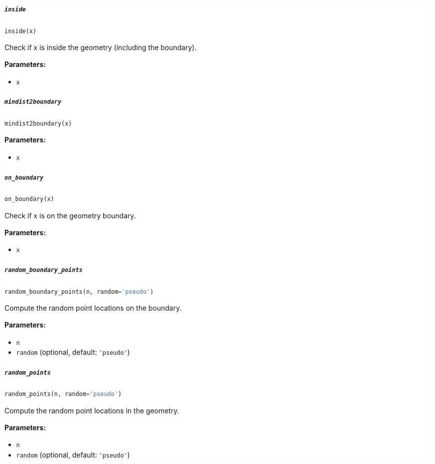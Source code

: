 
##### `inside`

```python
inside(x)
```

Check if x is inside the geometry (including the boundary).

**Parameters:**

- `x`


##### `mindist2boundary`

```python
mindist2boundary(x)
```

**Parameters:**

- `x`


##### `on_boundary`

```python
on_boundary(x)
```

Check if x is on the geometry boundary.

**Parameters:**

- `x`


##### `random_boundary_points`

```python
random_boundary_points(n, random='pseudo')
```

Compute the random point locations on the boundary.

**Parameters:**

- `n`
- `random` (optional, default: `'pseudo'`)


##### `random_points`

```python
random_points(n, random='pseudo')
```

Compute the random point locations in the geometry.

**Parameters:**

- `n`
- `random` (optional, default: `'pseudo'`)
